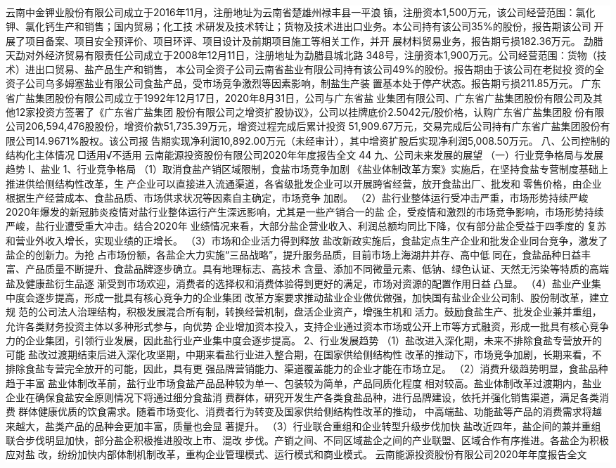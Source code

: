 云南中金钾业股份有限公司成立于2016年11月，注册地址为云南省楚雄州禄丰县一平浪
镇，注册资本1,500万元，该公司经营范围：氯化钾、氯化钙生产和销售；国内贸易；化工技
术研发及技术转让；货物及技术进出口业务。本公司持有该公司35%的股份，报告期该公司
开展了项目备案、项目安全预评价、项目环评、项目设计及前期项目施工等相关工作，并开
展材料贸易业务，报告期亏损182.36万元。
勐腊天勐对外经济贸易有限责任公司成立于2008年12月11日，注册地址为勐腊县城北路
348号，注册资本1,900万元。公司经营范围：货物（技术）进出口贸易、盐产品生产和销售，
本公司全资子公司云南省盐业有限公司持有该公司49%的股份。报告期由于该公司在老挝投
资的全资子公司乌多姆塞盐业有限公司食盐产品，受市场竞争激烈等因素影响，制盐生产装
置基本处于停产状态。报告期亏损211.85万元。
广东省广盐集团股份有限公司成立于1992年12月17日，2020年8月31日，公司与广东省盐
业集团有限公司、广东省广盐集团股份有限公司及其他12家投资方签署了《广东省广盐集团
股份有限公司之增资扩股协议》，公司以挂牌底价2.5042元/股价格，认购广东省广盐集团股
份有限公司206,594,476股股份，增资价款51,735.39万元，增资过程完成后累计投资
51,909.67万元，交易完成后公司持有广东省广盐集团股份有限公司14.9671%股权。该公司报
告期实现净利润10,892.00万元（未经审计），其中增资扩股后实现净利润5,008.50万元。
八、公司控制的结构化主体情况
□适用√不适用
云南能源投资股份有限公司2020年年度报告全文
44
九、公司未来发展的展望
（一）行业竞争格局与发展趋势
I、盐业
1、行业竞争格局
（1）取消食盐产销区域限制，食盐市场竞争加剧
《盐业体制改革方案》实施后，在坚持食盐专营制度基础上推进供给侧结构性改革，生
产企业可以直接进入流通渠道，各省级批发企业可以开展跨省经营，放开食盐出厂、批发和
零售价格，由企业根据生产经营成本、食盐品质、市场供求状况等因素自主确定，市场竞争
加剧。
（2）盐行业整体运行受冲击严重，市场形势持续严峻
2020年爆发的新冠肺炎疫情对盐行业整体运行产生深远影响，尤其是一些产销合一的盐
企，受疫情和激烈的市场竞争影响，市场形势持续严峻，盐行业遭受重大冲击。结合2020年
业绩情况来看，大部分盐企营业收入、利润总额均同比下降，仅有部分盐企受益于四季度的
复苏和营业外收入增长，实现业绩的正增长。
（3）市场和企业活力得到释放
盐改新政实施后，食盐定点生产企业和批发企业同台竞争，激发了盐企的创新力。为抢
占市场份额，各盐企大力实施“三品战略”，提升服务品质，目前市场上海湖井并存、高中低
同在，食盐品种日益丰富、产品质量不断提升、食盐品牌逐步确立。具有地理标志、高技术
含量、添加不同微量元素、低钠、绿色认证、天然无污染等特质的高端盐及健康盐衍生品逐
渐受到市场欢迎，消费者的选择权和消费体验得到更好的满足，市场对资源的配置作用日益
凸显。
（4）盐业产业集中度会逐步提高，形成一批具有核心竞争力的企业集团
改革方案要求推动盐业企业做优做强，加快国有盐业企业公司制、股份制改革，建立规
范的公司法人治理结构，积极发展混合所有制，转换经营机制，盘活企业资产，增强生机和
活力。鼓励食盐生产、批发企业兼并重组，允许各类财务投资主体以多种形式参与，向优势
企业增加资本投入，支持企业通过资本市场或公开上市等方式融资，形成一批具有核心竞争
力的企业集团，引领行业发展，因此盐行业产业集中度会逐步提高。
2、行业发展趋势
（1）盐改进入深化期，未来不排除食盐专营放开的可能
盐改过渡期结束后进入深化攻坚期，中期来看盐行业进入整合期，在国家供给侧结构性
改革的推动下，市场竞争加剧，长期来看，不排除食盐专营完全放开的可能，因此，具有更
强品牌营销能力、渠道覆盖能力的企业才能在市场立足。
（2）消费升级趋势明显，食盐品种趋于丰富
盐业体制改革前，盐行业市场食盐产品品种较为单一、包装较为简单，产品同质化程度
相对较高。盐业体制改革过渡期内，盐业企业在确保食盐安全原则情况下将通过细分食盐消
费群体，研究开发生产各类食盐品种，进行品牌建设，依托并强化销售渠道，满足各类消费
群体健康优质的饮食需求。随着市场变化、消费者行为转变及国家供给侧结构性改革的推动，
中高端盐、功能盐等产品的消费需求将越来越大，盐类产品的品种会更加丰富，质量也会显
著提升。
（3）行业联合重组和企业转型升级步伐加快
盐改近四年，盐企间的兼并重组联合步伐明显加快，部分盐企积极推进股改上市、混改
步伐。产销之间、不同区域盐企之间的产业联盟、区域合作有序推进。各盐企为积极应对盐
改，纷纷加快内部体制机制改革，重构企业管理模式、运行模式和商业模式。
云南能源投资股份有限公司2020年年度报告全文